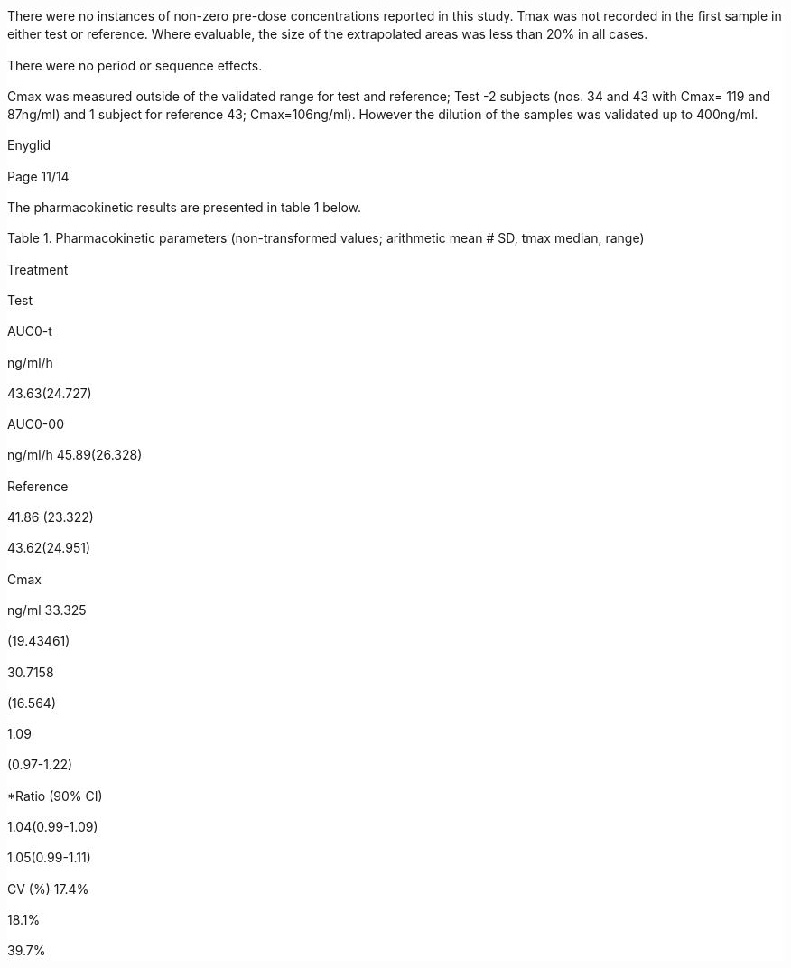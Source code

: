 There were no instances of non-zero pre-dose concentrations reported in this study. Tmax was not recorded in the first sample in either test or reference. Where evaluable, the size of the extrapolated areas was less than 20% in all cases.

There were no period or sequence effects.

Cmax was measured outside of the validated range for test and reference; Test -2 subjects (nos. 34 and 43 with Cmax= 119 and 87ng/ml) and 1 subject for reference 43; Cmax=106ng/ml). However the dilution of the samples was validated up to 400ng/ml.

Enyglid

Page 11/14

The pharmacokinetic results are presented in table 1 below.

Table 1. Pharmacokinetic parameters (non-transformed values; arithmetic mean # SD, tmax median, range)

Treatment

Test

AUC0-t

ng/ml/h

43.63(24.727)

AUC0-00

ng/ml/h 45.89(26.328)

Reference

41.86 (23.322)

43.62(24.951)

Cmax

ng/ml 33.325

(19.43461)

30.7158

(16.564)

1.09

(0.97-1.22)

*Ratio (90% CI)

1.04(0.99-1.09)

1.05(0.99-1.11)

CV (%) 17.4%

18.1%

39.7%
